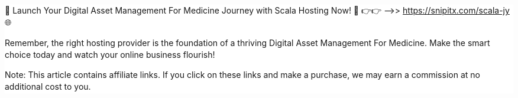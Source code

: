 🚀 Launch Your Digital Asset Management For Medicine Journey with Scala Hosting Now! 🌟
👉👉 -->> https://snipitx.com/scala-jy 🌐

Remember, the right hosting provider is the foundation of a thriving Digital Asset Management For Medicine. Make the smart choice today and watch your online business flourish!

Note: This article contains affiliate links. If you click on these links and make a purchase, we may earn a commission at no additional cost to you.
